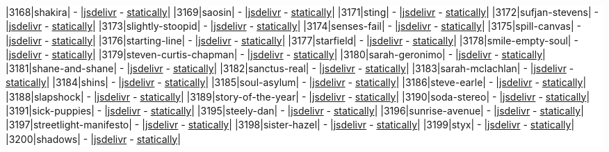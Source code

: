 |3168|shakira| - |[jsdelivr](https://cdn.jsdelivr.net/gh/dbchord/a2-1-3/1-5000/3001-3500/shakira.png) - [statically](https://cdn.statically.io/gh/dbchord/a2-1-3/i/1-5000/3001-3500/shakira.png)|
|3169|saosin| - |[jsdelivr](https://cdn.jsdelivr.net/gh/dbchord/a2-1-3/1-5000/3001-3500/saosin.png) - [statically](https://cdn.statically.io/gh/dbchord/a2-1-3/i/1-5000/3001-3500/saosin.png)|
|3171|sting| - |[jsdelivr](https://cdn.jsdelivr.net/gh/dbchord/a2-1-3/1-5000/3001-3500/sting.png) - [statically](https://cdn.statically.io/gh/dbchord/a2-1-3/i/1-5000/3001-3500/sting.png)|
|3172|sufjan-stevens| - |[jsdelivr](https://cdn.jsdelivr.net/gh/dbchord/a2-1-3/1-5000/3001-3500/sufjan-stevens.png) - [statically](https://cdn.statically.io/gh/dbchord/a2-1-3/i/1-5000/3001-3500/sufjan-stevens.png)|
|3173|slightly-stoopid| - |[jsdelivr](https://cdn.jsdelivr.net/gh/dbchord/a2-1-3/1-5000/3001-3500/slightly-stoopid.png) - [statically](https://cdn.statically.io/gh/dbchord/a2-1-3/i/1-5000/3001-3500/slightly-stoopid.png)|
|3174|senses-fail| - |[jsdelivr](https://cdn.jsdelivr.net/gh/dbchord/a2-1-3/1-5000/3001-3500/senses-fail.png) - [statically](https://cdn.statically.io/gh/dbchord/a2-1-3/i/1-5000/3001-3500/senses-fail.png)|
|3175|spill-canvas| - |[jsdelivr](https://cdn.jsdelivr.net/gh/dbchord/a2-1-3/1-5000/3001-3500/spill-canvas.png) - [statically](https://cdn.statically.io/gh/dbchord/a2-1-3/i/1-5000/3001-3500/spill-canvas.png)|
|3176|starting-line| - |[jsdelivr](https://cdn.jsdelivr.net/gh/dbchord/a2-1-3/1-5000/3001-3500/starting-line.png) - [statically](https://cdn.statically.io/gh/dbchord/a2-1-3/i/1-5000/3001-3500/starting-line.png)|
|3177|starfield| - |[jsdelivr](https://cdn.jsdelivr.net/gh/dbchord/a2-1-3/1-5000/3001-3500/starfield.png) - [statically](https://cdn.statically.io/gh/dbchord/a2-1-3/i/1-5000/3001-3500/starfield.png)|
|3178|smile-empty-soul| - |[jsdelivr](https://cdn.jsdelivr.net/gh/dbchord/a2-1-3/1-5000/3001-3500/smile-empty-soul.png) - [statically](https://cdn.statically.io/gh/dbchord/a2-1-3/i/1-5000/3001-3500/smile-empty-soul.png)|
|3179|steven-curtis-chapman| - |[jsdelivr](https://cdn.jsdelivr.net/gh/dbchord/a2-1-3/1-5000/3001-3500/steven-curtis-chapman.png) - [statically](https://cdn.statically.io/gh/dbchord/a2-1-3/i/1-5000/3001-3500/steven-curtis-chapman.png)|
|3180|sarah-geronimo| - |[jsdelivr](https://cdn.jsdelivr.net/gh/dbchord/a2-1-3/1-5000/3001-3500/sarah-geronimo.png) - [statically](https://cdn.statically.io/gh/dbchord/a2-1-3/i/1-5000/3001-3500/sarah-geronimo.png)|
|3181|shane-and-shane| - |[jsdelivr](https://cdn.jsdelivr.net/gh/dbchord/a2-1-3/1-5000/3001-3500/shane-and-shane.png) - [statically](https://cdn.statically.io/gh/dbchord/a2-1-3/i/1-5000/3001-3500/shane-and-shane.png)|
|3182|sanctus-real| - |[jsdelivr](https://cdn.jsdelivr.net/gh/dbchord/a2-1-3/1-5000/3001-3500/sanctus-real.png) - [statically](https://cdn.statically.io/gh/dbchord/a2-1-3/i/1-5000/3001-3500/sanctus-real.png)|
|3183|sarah-mclachlan| - |[jsdelivr](https://cdn.jsdelivr.net/gh/dbchord/a2-1-3/1-5000/3001-3500/sarah-mclachlan.png) - [statically](https://cdn.statically.io/gh/dbchord/a2-1-3/i/1-5000/3001-3500/sarah-mclachlan.png)|
|3184|shins| - |[jsdelivr](https://cdn.jsdelivr.net/gh/dbchord/a2-1-3/1-5000/3001-3500/shins.png) - [statically](https://cdn.statically.io/gh/dbchord/a2-1-3/i/1-5000/3001-3500/shins.png)|
|3185|soul-asylum| - |[jsdelivr](https://cdn.jsdelivr.net/gh/dbchord/a2-1-3/1-5000/3001-3500/soul-asylum.png) - [statically](https://cdn.statically.io/gh/dbchord/a2-1-3/i/1-5000/3001-3500/soul-asylum.png)|
|3186|steve-earle| - |[jsdelivr](https://cdn.jsdelivr.net/gh/dbchord/a2-1-3/1-5000/3001-3500/steve-earle.png) - [statically](https://cdn.statically.io/gh/dbchord/a2-1-3/i/1-5000/3001-3500/steve-earle.png)|
|3188|slapshock| - |[jsdelivr](https://cdn.jsdelivr.net/gh/dbchord/a2-1-3/1-5000/3001-3500/slapshock.png) - [statically](https://cdn.statically.io/gh/dbchord/a2-1-3/i/1-5000/3001-3500/slapshock.png)|
|3189|story-of-the-year| - |[jsdelivr](https://cdn.jsdelivr.net/gh/dbchord/a2-1-3/1-5000/3001-3500/story-of-the-year.png) - [statically](https://cdn.statically.io/gh/dbchord/a2-1-3/i/1-5000/3001-3500/story-of-the-year.png)|
|3190|soda-stereo| - |[jsdelivr](https://cdn.jsdelivr.net/gh/dbchord/a2-1-3/1-5000/3001-3500/soda-stereo.png) - [statically](https://cdn.statically.io/gh/dbchord/a2-1-3/i/1-5000/3001-3500/soda-stereo.png)|
|3191|sick-puppies| - |[jsdelivr](https://cdn.jsdelivr.net/gh/dbchord/a2-1-3/1-5000/3001-3500/sick-puppies.png) - [statically](https://cdn.statically.io/gh/dbchord/a2-1-3/i/1-5000/3001-3500/sick-puppies.png)|
|3195|steely-dan| - |[jsdelivr](https://cdn.jsdelivr.net/gh/dbchord/a2-1-3/1-5000/3001-3500/steely-dan.png) - [statically](https://cdn.statically.io/gh/dbchord/a2-1-3/i/1-5000/3001-3500/steely-dan.png)|
|3196|sunrise-avenue| - |[jsdelivr](https://cdn.jsdelivr.net/gh/dbchord/a2-1-3/1-5000/3001-3500/sunrise-avenue.png) - [statically](https://cdn.statically.io/gh/dbchord/a2-1-3/i/1-5000/3001-3500/sunrise-avenue.png)|
|3197|streetlight-manifesto| - |[jsdelivr](https://cdn.jsdelivr.net/gh/dbchord/a2-1-3/1-5000/3001-3500/streetlight-manifesto.png) - [statically](https://cdn.statically.io/gh/dbchord/a2-1-3/i/1-5000/3001-3500/streetlight-manifesto.png)|
|3198|sister-hazel| - |[jsdelivr](https://cdn.jsdelivr.net/gh/dbchord/a2-1-3/1-5000/3001-3500/sister-hazel.png) - [statically](https://cdn.statically.io/gh/dbchord/a2-1-3/i/1-5000/3001-3500/sister-hazel.png)|
|3199|styx| - |[jsdelivr](https://cdn.jsdelivr.net/gh/dbchord/a2-1-3/1-5000/3001-3500/styx.png) - [statically](https://cdn.statically.io/gh/dbchord/a2-1-3/i/1-5000/3001-3500/styx.png)|
|3200|shadows| - |[jsdelivr](https://cdn.jsdelivr.net/gh/dbchord/a2-1-3/1-5000/3001-3500/shadows.png) - [statically](https://cdn.statically.io/gh/dbchord/a2-1-3/i/1-5000/3001-3500/shadows.png)|